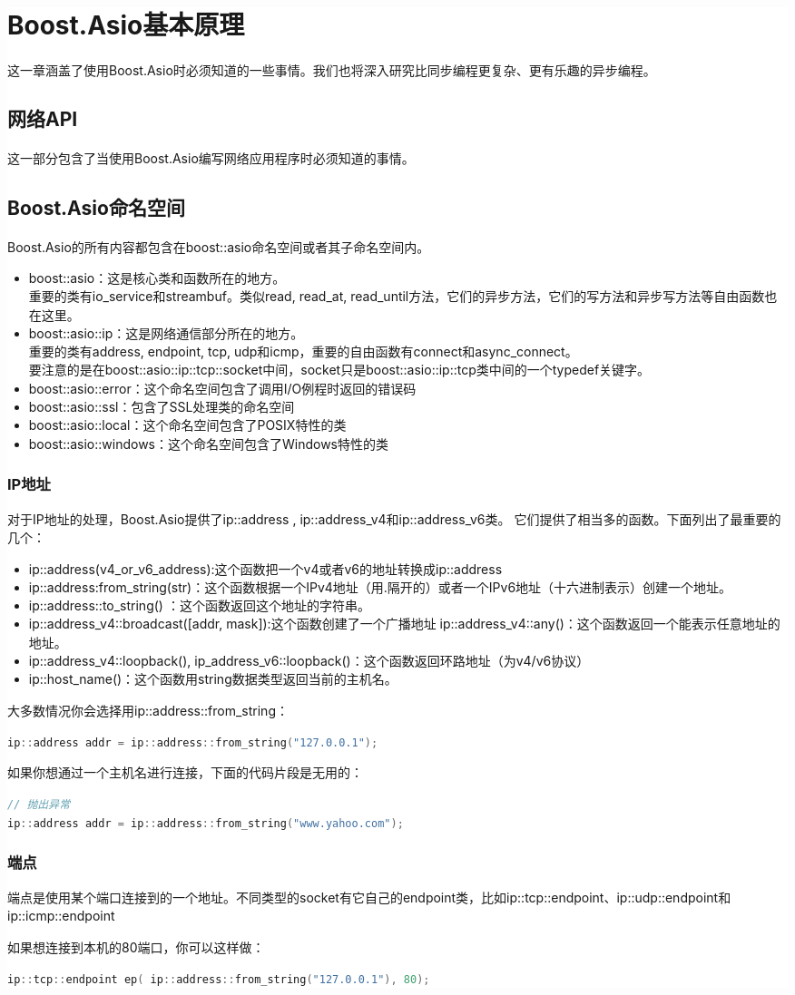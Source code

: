 # Boost.Asio基本原理

这一章涵盖了使用Boost.Asio时必须知道的一些事情。我们也将深入研究比同步编程更复杂、更有乐趣的异步编程。

## 网络API

这一部分包含了当使用Boost.Asio编写网络应用程序时必须知道的事情。

## Boost.Asio命名空间

Boost.Asio的所有内容都包含在boost::asio命名空间或者其子命名空间内。

- boost::asio：这是核心类和函数所在的地方。  
重要的类有io_service和streambuf。类似read, read_at, read_until方法，它们的异步方法，它们的写方法和异步写方法等自由函数也在这里。
- boost::asio::ip：这是网络通信部分所在的地方。  
重要的类有address, endpoint, tcp, udp和icmp，重要的自由函数有connect和async_connect。  
要注意的是在boost::asio::ip::tcp::socket中间，socket只是boost::asio::ip::tcp类中间的一个typedef关键字。
- boost::asio::error：这个命名空间包含了调用I/O例程时返回的错误码
- boost::asio::ssl：包含了SSL处理类的命名空间
- boost::asio::local：这个命名空间包含了POSIX特性的类
- boost::asio::windows：这个命名空间包含了Windows特性的类

### IP地址

对于IP地址的处理，Boost.Asio提供了ip::address , ip::address_v4和ip::address_v6类。 它们提供了相当多的函数。下面列出了最重要的几个：

- ip::address(v4_or_v6_address):这个函数把一个v4或者v6的地址转换成ip::address
- ip::address:from_string(str)：这个函数根据一个IPv4地址（用.隔开的）或者一个IPv6地址（十六进制表示）创建一个地址。
- ip::address::to_string() ：这个函数返回这个地址的字符串。
- ip::address_v4::broadcast([addr, mask]):这个函数创建了一个广播地址 ip::address_v4::any()：这个函数返回一个能表示任意地址的地址。
- ip::address_v4::loopback(), ip_address_v6::loopback()：这个函数返回环路地址（为v4/v6协议）
- ip::host_name()：这个函数用string数据类型返回当前的主机名。

大多数情况你会选择用ip::address::from_string：

```cpp
ip::address addr = ip::address::from_string("127.0.0.1");
```

如果你想通过一个主机名进行连接，下面的代码片段是无用的：

```cpp
// 抛出异常
ip::address addr = ip::address::from_string("www.yahoo.com");
```

### 端点

端点是使用某个端口连接到的一个地址。不同类型的socket有它自己的endpoint类，比如ip::tcp::endpoint、ip::udp::endpoint和ip::icmp::endpoint

如果想连接到本机的80端口，你可以这样做：

```cpp
ip::tcp::endpoint ep( ip::address::from_string("127.0.0.1"), 80);
```
